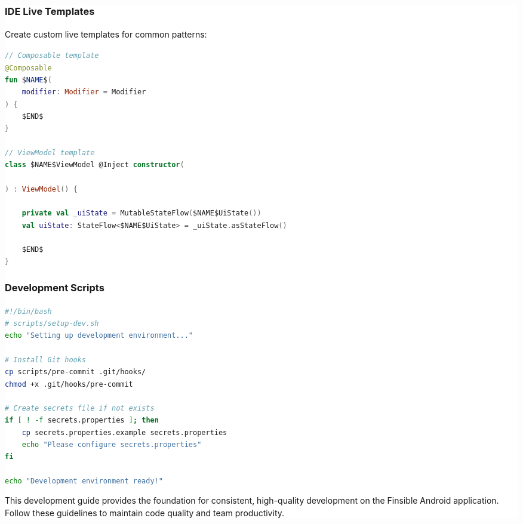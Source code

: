 ### IDE Live Templates

Create custom live templates for common patterns:

```kotlin
// Composable template
@Composable
fun $NAME$(
    modifier: Modifier = Modifier
) {
    $END$
}

// ViewModel template
class $NAME$ViewModel @Inject constructor(

) : ViewModel() {

    private val _uiState = MutableStateFlow($NAME$UiState())
    val uiState: StateFlow<$NAME$UiState> = _uiState.asStateFlow()

    $END$
}
```

### Development Scripts

```bash
#!/bin/bash
# scripts/setup-dev.sh
echo "Setting up development environment..."

# Install Git hooks
cp scripts/pre-commit .git/hooks/
chmod +x .git/hooks/pre-commit

# Create secrets file if not exists
if [ ! -f secrets.properties ]; then
    cp secrets.properties.example secrets.properties
    echo "Please configure secrets.properties"
fi

echo "Development environment ready!"
```

This development guide provides the foundation for consistent, high-quality development on the Finsible Android application. Follow these guidelines to maintain code quality and team productivity.
